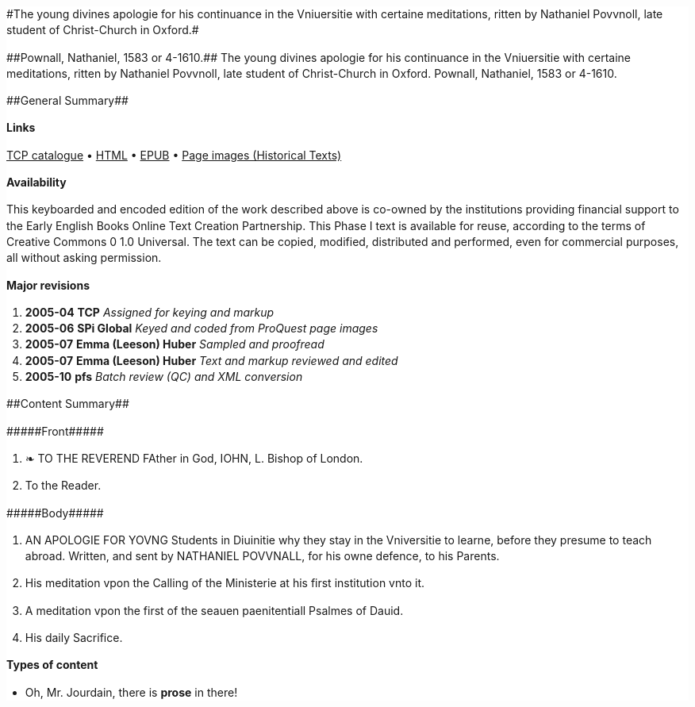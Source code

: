 #The young divines apologie for his continuance in the Vniuersitie with certaine meditations, ritten by Nathaniel Povvnoll, late student of Christ-Church in Oxford.#

##Pownall, Nathaniel, 1583 or 4-1610.##
The young divines apologie for his continuance in the Vniuersitie with certaine meditations, ritten by Nathaniel Povvnoll, late student of Christ-Church in Oxford.
Pownall, Nathaniel, 1583 or 4-1610.

##General Summary##

**Links**

[TCP catalogue](http://www.ota.ox.ac.uk/tcp/)  • 
[HTML](http://tei.it.ox.ac.uk/tcp/Texts-HTML/free/A09/A09911.html)  • 
[EPUB](http://tei.it.ox.ac.uk/tcp/Texts-EPUB/free/A09/A09911.epub) • 
[Page images (Historical Texts)](https://data.historicaltexts.jisc.ac.uk/view?pubId=eebo-99838919e&pageId=eebo-99838919e-3310-1)

**Availability**

This keyboarded and encoded edition of the
	       work described above is co-owned by the institutions
	       providing financial support to the Early English Books
	       Online Text Creation Partnership. This Phase I text is
	       available for reuse, according to the terms of Creative
	       Commons 0 1.0 Universal. The text can be copied,
	       modified, distributed and performed, even for
	       commercial purposes, all without asking permission.

**Major revisions**

1. __2005-04__ __TCP__ *Assigned for keying and markup*
1. __2005-06__ __SPi Global__ *Keyed and coded from ProQuest page images*
1. __2005-07__ __Emma (Leeson) Huber__ *Sampled and proofread*
1. __2005-07__ __Emma (Leeson) Huber__ *Text and markup reviewed and edited*
1. __2005-10__ __pfs__ *Batch review (QC) and XML conversion*

##Content Summary##

#####Front#####

1. ❧ TO THE REVEREND FAther in God, IOHN, L. Bishop of London.

1. To the Reader.

#####Body#####

1. AN APOLOGIE FOR YOVNG Students in Diuinitie why they stay in the Vniversitie to learne, before they presume to teach abroad. Written, and sent by NATHANIEL POVVNALL, for his owne defence, to his Parents.

1. His meditation vpon the Calling of the Ministerie at his first institution vnto it.

1. A meditation vpon the first of the seauen paenitentiall Psalmes of Dauid.

1. His daily Sacrifice.

**Types of content**

  * Oh, Mr. Jourdain, there is **prose** in there!
